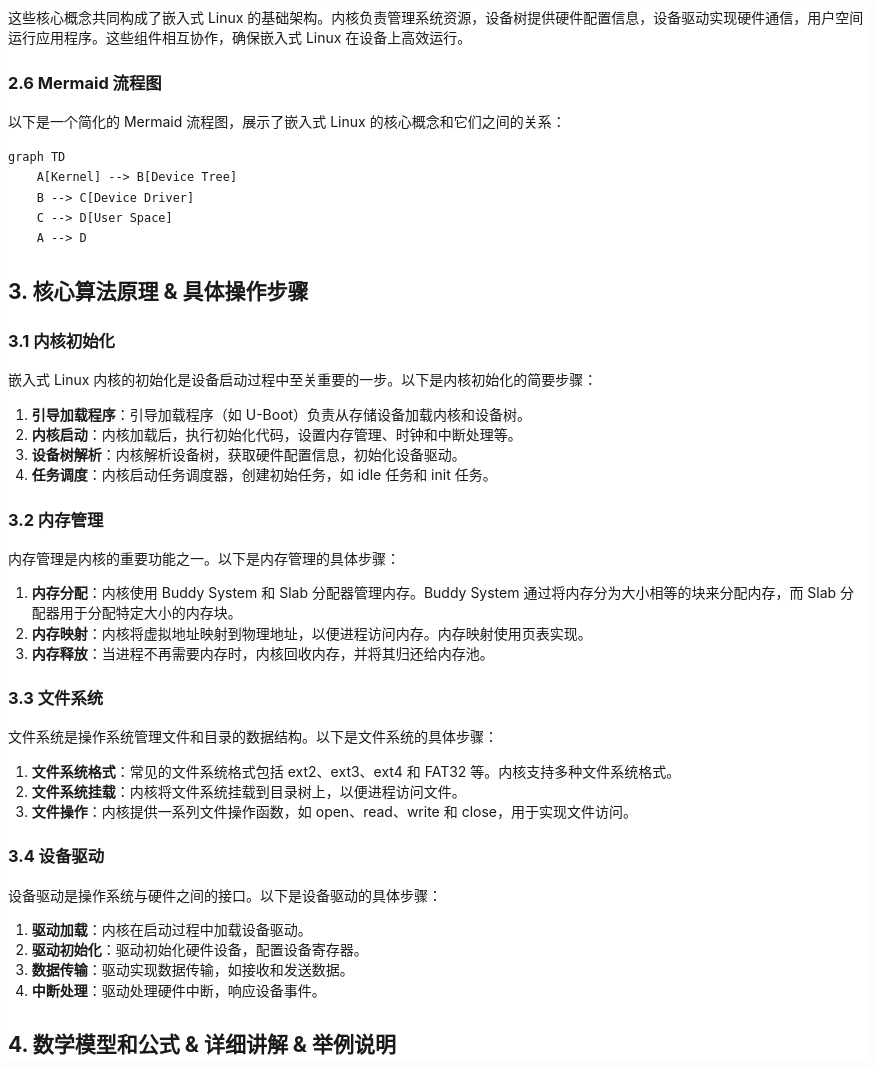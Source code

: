 这些核心概念共同构成了嵌入式 Linux 的基础架构。内核负责管理系统资源，设备树提供硬件配置信息，设备驱动实现硬件通信，用户空间运行应用程序。这些组件相互协作，确保嵌入式 Linux 在设备上高效运行。

### 2.6 Mermaid 流程图

以下是一个简化的 Mermaid 流程图，展示了嵌入式 Linux 的核心概念和它们之间的关系：

```mermaid
graph TD
    A[Kernel] --> B[Device Tree]
    B --> C[Device Driver]
    C --> D[User Space]
    A --> D
```

## 3. 核心算法原理 & 具体操作步骤

### 3.1 内核初始化

嵌入式 Linux 内核的初始化是设备启动过程中至关重要的一步。以下是内核初始化的简要步骤：

1. **引导加载程序**：引导加载程序（如 U-Boot）负责从存储设备加载内核和设备树。
2. **内核启动**：内核加载后，执行初始化代码，设置内存管理、时钟和中断处理等。
3. **设备树解析**：内核解析设备树，获取硬件配置信息，初始化设备驱动。
4. **任务调度**：内核启动任务调度器，创建初始任务，如 idle 任务和 init 任务。

### 3.2 内存管理

内存管理是内核的重要功能之一。以下是内存管理的具体步骤：

1. **内存分配**：内核使用 Buddy System 和 Slab 分配器管理内存。Buddy System 通过将内存分为大小相等的块来分配内存，而 Slab 分配器用于分配特定大小的内存块。
2. **内存映射**：内核将虚拟地址映射到物理地址，以便进程访问内存。内存映射使用页表实现。
3. **内存释放**：当进程不再需要内存时，内核回收内存，并将其归还给内存池。

### 3.3 文件系统

文件系统是操作系统管理文件和目录的数据结构。以下是文件系统的具体步骤：

1. **文件系统格式**：常见的文件系统格式包括 ext2、ext3、ext4 和 FAT32 等。内核支持多种文件系统格式。
2. **文件系统挂载**：内核将文件系统挂载到目录树上，以便进程访问文件。
3. **文件操作**：内核提供一系列文件操作函数，如 open、read、write 和 close，用于实现文件访问。

### 3.4 设备驱动

设备驱动是操作系统与硬件之间的接口。以下是设备驱动的具体步骤：

1. **驱动加载**：内核在启动过程中加载设备驱动。
2. **驱动初始化**：驱动初始化硬件设备，配置设备寄存器。
3. **数据传输**：驱动实现数据传输，如接收和发送数据。
4. **中断处理**：驱动处理硬件中断，响应设备事件。

## 4. 数学模型和公式 & 详细讲解 & 举例说明

